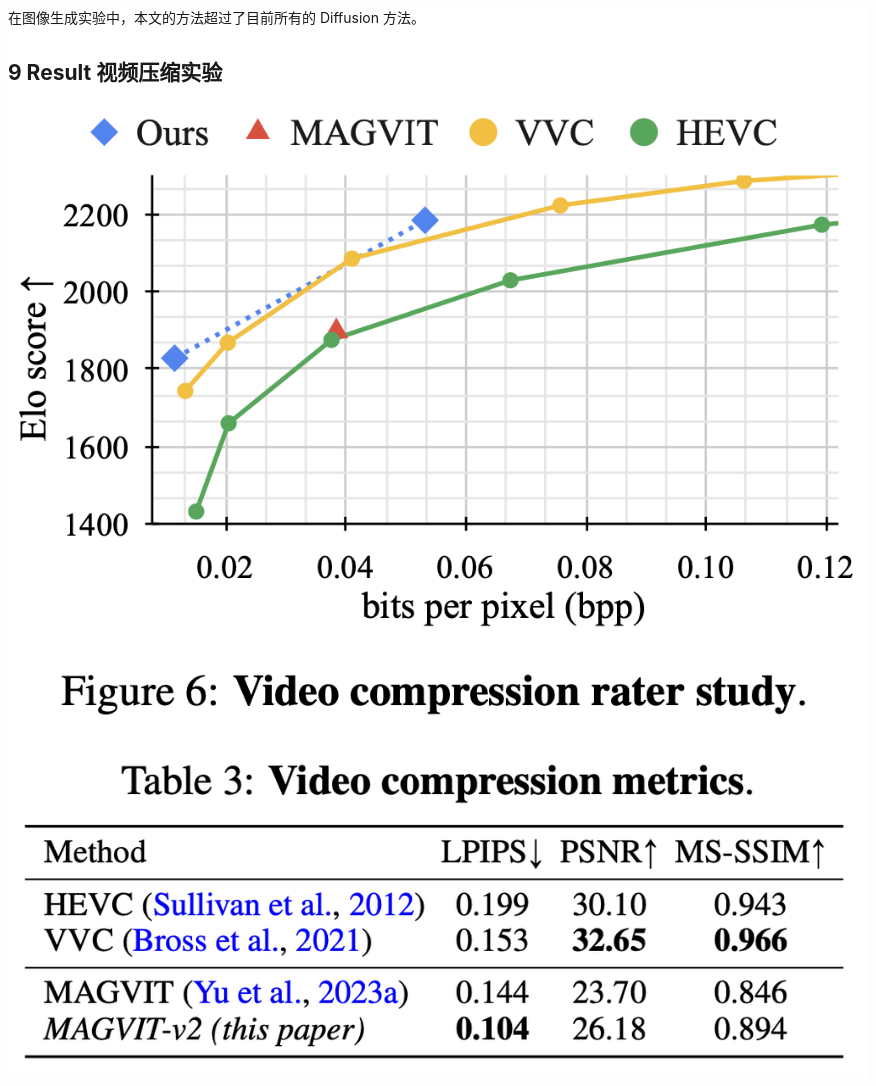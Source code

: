在图像生成实验中，本文的方法超过了目前所有的 Diffusion 方法。

## 9 Result 视频压缩实验

![image-20240124165904094](./assets/image-20240124165904094.png)

![image-20240124170037295](./assets/image-20240124170037295.png)
